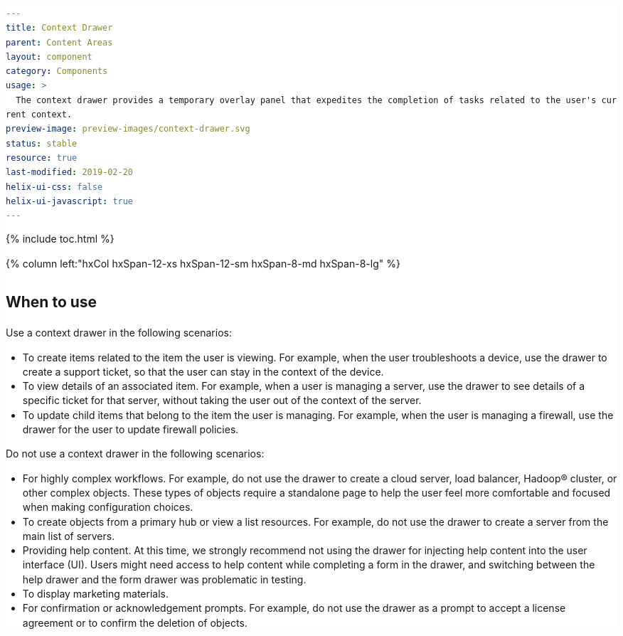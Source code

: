 ```yaml
---
title: Context Drawer
parent: Content Areas
layout: component
category: Components
usage: >
  The context drawer provides a temporary overlay panel that expedites the completion of tasks related to the user's current context.
preview-image: preview-images/context-drawer.svg
status: stable
resource: true
last-modified: 2019-02-20
helix-ui-css: false
helix-ui-javascript: true
---
```


{% include toc.html %}

<section class="static-section" markdown="1">

<div class="hxRow" markdown="1">

{% column left:"hxCol hxSpan-12-xs hxSpan-12-sm hxSpan-8-md hxSpan-8-lg" %}

## When to use

Use a context drawer in the following scenarios:

- To create items related to the item the user is viewing. For example, when the user troubleshoots a device, use the drawer to create a support ticket, so that the user can stay in the context of the device.
- To view details of an associated item. For example, when a user is managing a server, use the drawer to see details of a specific ticket for that server, without taking the user out of the context of the server.
- To update child items that belong to the item the user is managing. For example, when the user is managing a firewall, use the drawer for the user to update firewall policies.

Do not use a context drawer in the following scenarios:

- For highly complex workflows. For example, do not use the drawer to create a cloud server, load balancer, Hadoop® cluster, or other
complex objects. These types of objects require a standalone page to help the user feel more comfortable and focused when making configuration choices.
- To create objects from a primary hub or view a list resources. For example, do not use the drawer to create a server from the main list of servers.
- Providing help content. At this time, we strongly recommend not using the drawer for injecting help content into the user interface (UI). Users might need access to help content while completing a form in the drawer, and switching between the help drawer and the form drawer was problematic in testing.
- To display marketing materials.
- For confirmation or acknowledgement prompts. For example, do not use the drawer as a prompt to accept a license agreement or to confirm the deletion of objects.
